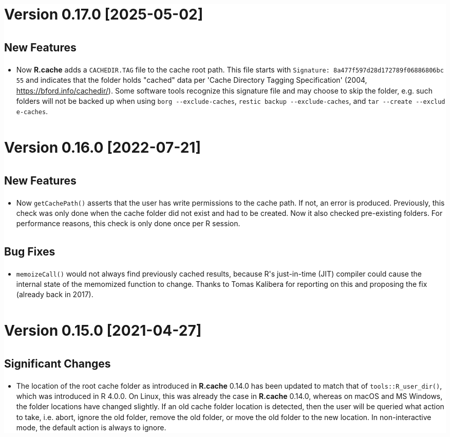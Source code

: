 # Version 0.17.0 [2025-05-02]

## New Features

 * Now **R.cache** adds a `CACHEDIR.TAG` file to the cache root path.
   This file starts with `Signature: 8a477f597d28d172789f06886806bc55`
   and indicates that the folder holds "cached" data per 'Cache
   Directory Tagging Specification' (2004,
   <https://bford.info/cachedir/>).  Some software tools recognize
   this signature file and may choose to skip the folder, e.g. such
   folders will not be backed up when using `borg --exclude-caches`,
   `restic backup --exclude-caches`, and `tar --create
   --exclude-caches`.


# Version 0.16.0 [2022-07-21]

## New Features

 * Now `getCachePath()` asserts that the user has write permissions to
   the cache path. If not, an error is produced. Previously, this
   check was only done when the cache folder did not exist and had to
   be created. Now it also checked pre-existing folders. For
   performance reasons, this check is only done once per R session.

## Bug Fixes

 * `memoizeCall()` would not always find previously cached results,
   because R's just-in-time (JIT) compiler could cause the internal
   state of the memomized function to change.  Thanks to Tomas
   Kalibera for reporting on this and proposing the fix (already back
   in 2017).
 

# Version 0.15.0 [2021-04-27]

## Significant Changes

 * The location of the root cache folder as introduced in **R.cache**
   0.14.0 has been updated to match that of `tools::R_user_dir()`,
   which was introduced in R 4.0.0.  On Linux, this was already the
   case in **R.cache** 0.14.0, whereas on macOS and MS Windows, the
   folder locations have changed slightly.  If an old cache folder
   location is detected, then the user will be queried what action to
   take, i.e. abort, ignore the old folder, remove the old folder, or
   move the old folder to the new location.  In non-interactive mode,
   the default action is always to ignore.
